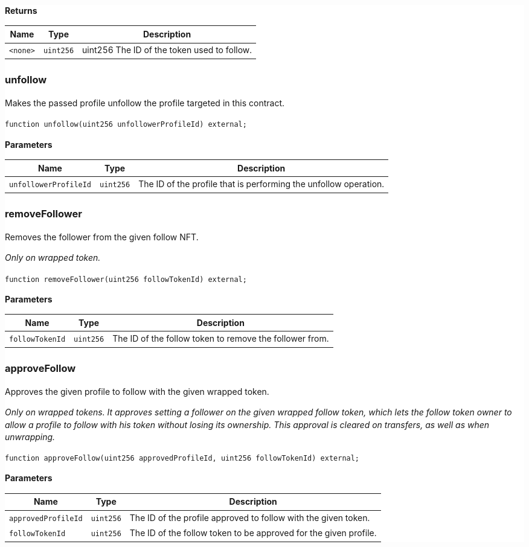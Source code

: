 **Returns**

|Name|Type|Description|
|----|----|-----------|
|`<none>`|`uint256`|uint256 The ID of the token used to follow.|


### unfollow

Makes the passed profile unfollow the profile targeted in this contract.


```solidity
function unfollow(uint256 unfollowerProfileId) external;
```
**Parameters**

|Name|Type|Description|
|----|----|-----------|
|`unfollowerProfileId`|`uint256`|The ID of the profile that is performing the unfollow operation.|


### removeFollower

Removes the follower from the given follow NFT.

*Only on wrapped token.*


```solidity
function removeFollower(uint256 followTokenId) external;
```
**Parameters**

|Name|Type|Description|
|----|----|-----------|
|`followTokenId`|`uint256`|The ID of the follow token to remove the follower from.|


### approveFollow

Approves the given profile to follow with the given wrapped token.

*Only on wrapped tokens.
It approves setting a follower on the given wrapped follow token, which lets the follow token owner to allow
a profile to follow with his token without losing its ownership. This approval is cleared on transfers, as well
as when unwrapping.*


```solidity
function approveFollow(uint256 approvedProfileId, uint256 followTokenId) external;
```
**Parameters**

|Name|Type|Description|
|----|----|-----------|
|`approvedProfileId`|`uint256`|The ID of the profile approved to follow with the given token.|
|`followTokenId`|`uint256`|The ID of the follow token to be approved for the given profile.|
